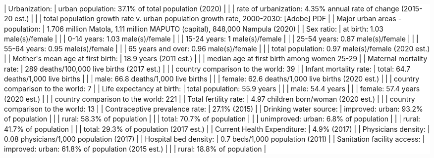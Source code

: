 | Urbanization: | urban population: 37.1% of total population (2020) |
| | rate of urbanization: 4.35% annual rate of change (2015-20 est.) |
| | total population growth rate v. urban population growth rate, 2000-2030: [Adobe] PDF |
| Major urban areas - population: | 1.706 million Matola, 1.11 million MAPUTO (capital), 848,000 Nampula (2020) |
| Sex ratio: | at birth: 1.03 male(s)/female |
| | 0-14 years: 1.03 male(s)/female |
| | 15-24 years: 1 male(s)/female |
| | 25-54 years: 0.87 male(s)/female |
| | 55-64 years: 0.95 male(s)/female |
| | 65 years and over: 0.96 male(s)/female |
| | total population: 0.97 male(s)/female (2020 est.) |
| Mother's mean age at first birth: | 18.9 years (2011 est.) |
| | median age at first birth among women 25-29 |
| Maternal mortality rate: | 289 deaths/100,000 live births (2017 est.) |
| | country comparison to the world: 39 |
| Infant mortality rate: | total: 64.7 deaths/1,000 live births |
| | male: 66.8 deaths/1,000 live births |
| | female: 62.6 deaths/1,000 live births (2020 est.) |
| | country comparison to the world: 7 |
| Life expectancy at birth: | total population: 55.9 years |
| | male: 54.4 years |
| | female: 57.4 years (2020 est.) |
| | country comparison to the world: 221 |
| Total fertility rate: | 4.97 children born/woman (2020 est.) |
| | country comparison to the world: 13 |
| Contraceptive prevalence rate: | 27.1% (2015) |
| Drinking water source: | improved: urban: 93.2% of population |
| | rural: 58.3% of population |
| | total: 70.7% of population |
| | unimproved: urban: 6.8% of population |
| | rural: 41.7% of population |
| | total: 29.3% of population (2017 est.) |
| Current Health Expenditure: | 4.9% (2017) |
| Physicians density: | 0.08 physicians/1,000 population (2017) |
| Hospital bed density: | 0.7 beds/1,000 population (2011) |
| Sanitation facility access: | improved: urban: 61.8% of population (2015 est.) |
| | rural: 18.8% of population |